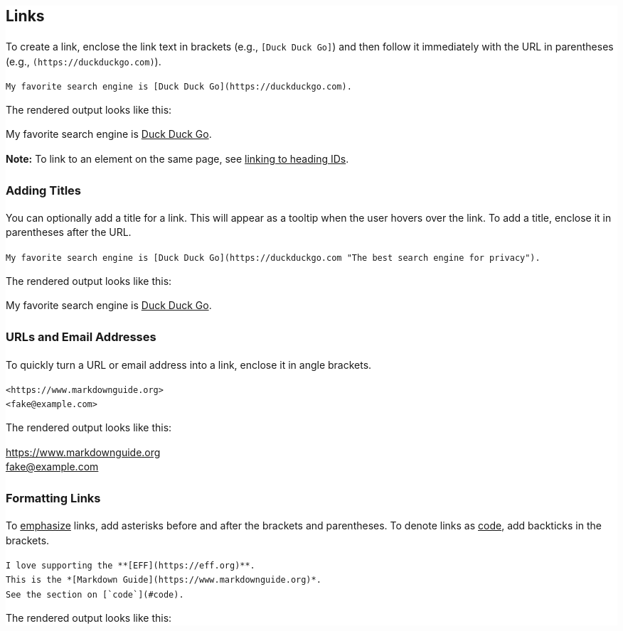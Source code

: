 <h2>Links</h2>

<p>To create a link, enclose the link text in brackets (e.g., <code class="language-plaintext highlighter-rouge">[Duck Duck Go]</code>) and then follow it immediately with the URL in parentheses (e.g., <code class="language-plaintext highlighter-rouge">(https://duckduckgo.com)</code>).</p>

<div class="language-plaintext highlighter-rouge"><div class="highlight"><pre class="highlight"><code>My favorite search engine is [Duck Duck Go](https://duckduckgo.com).
</code></pre></div></div>

<p>The rendered output looks like this:</p>

<p>My favorite search engine is <a href="https://duckduckgo.com">Duck Duck Go</a>.</p>

<div class="alert alert-info">
  <i class="fas fa-info-circle"></i> <strong>Note:</strong> To link to an element on the same page, see <a href="/extended-syntax/#linking-to-heading-ids">linking to heading IDs</a>.
</div>

<h3 id="adding-titles">Adding Titles</h3>

<p>You can optionally add a title for a link. This will appear as a tooltip when the user hovers over the link. To add a title, enclose it in parentheses after the URL.</p>

<div class="language-plaintext highlighter-rouge"><div class="highlight"><pre class="highlight"><code>My favorite search engine is [Duck Duck Go](https://duckduckgo.com "The best search engine for privacy").
</code></pre></div></div>

<p>The rendered output looks like this:</p>

<p>My favorite search engine is <a href="https://duckduckgo.com" title="The best search engine for privacy">Duck Duck Go</a>.</p>

<h3 id="urls-and-email-addresses">URLs and Email Addresses</h3>

<p>To quickly turn a URL or email address into a link, enclose it in angle brackets.</p>

<div class="language-plaintext highlighter-rouge"><div class="highlight"><pre class="highlight"><code>&lt;https://www.markdownguide.org&gt;
&lt;fake@example.com&gt;
</code></pre></div></div>

<p>The rendered output looks like this:</p>

<p><a href="https://www.markdownguide.org">https://www.markdownguide.org</a><br />
<a href="mailto:fake@example.com">fake@example.com</a></p>

<h3 id="formatting-links">Formatting Links</h3>

<p>To <a href="#emphasis">emphasize</a> links, add asterisks before and after the brackets and parentheses. To denote links as <a href="#code">code</a>, add backticks in the brackets.</p>

<div class="language-plaintext highlighter-rouge"><div class="highlight"><pre class="highlight"><code>I love supporting the **[EFF](https://eff.org)**.
This is the *[Markdown Guide](https://www.markdownguide.org)*.
See the section on [`code`](#code).
</code></pre></div></div>

<p>The rendered output looks like this:</p>


[1]: &lt;https://en.wikipedia.org/wiki/Hobbit#Lifestyle&gt; "Hobbit lifestyles"
